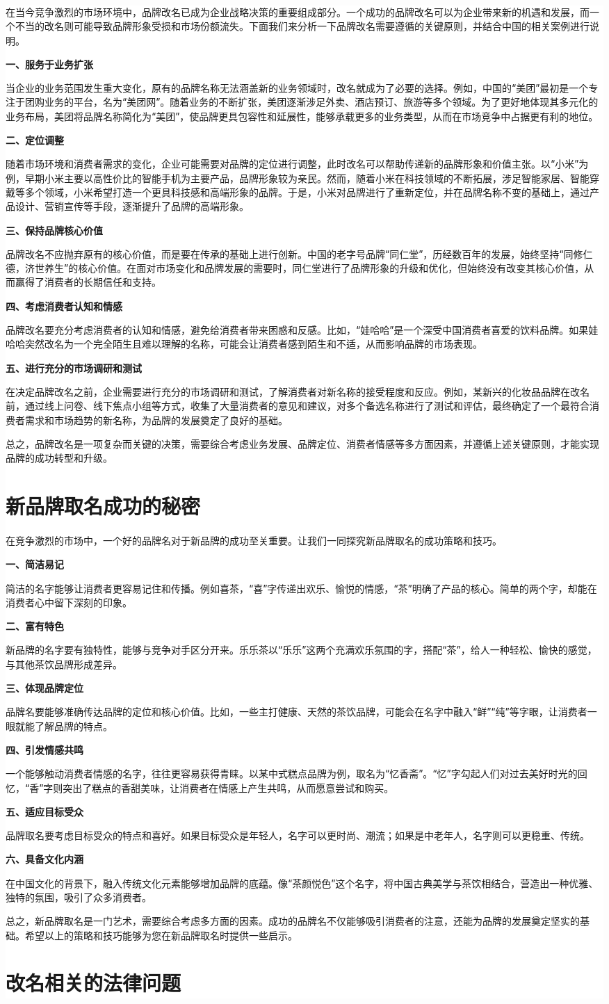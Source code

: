 在当今竞争激烈的市场环境中，品牌改名已成为企业战略决策的重要组成部分。一个成功的品牌改名可以为企业带来新的机遇和发展，而一个不当的改名则可能导致品牌形象受损和市场份额流失。下面我们来分析一下品牌改名需要遵循的关键原则，并结合中国的相关案例进行说明。

**一、服务于业务扩张**

当企业的业务范围发生重大变化，原有的品牌名称无法涵盖新的业务领域时，改名就成为了必要的选择。例如，中国的“美团”最初是一个专注于团购业务的平台，名为“美团网”。随着业务的不断扩张，美团逐渐涉足外卖、酒店预订、旅游等多个领域。为了更好地体现其多元化的业务布局，美团将品牌名称简化为“美团”，使品牌更具包容性和延展性，能够承载更多的业务类型，从而在市场竞争中占据更有利的地位。

**二、定位调整**

随着市场环境和消费者需求的变化，企业可能需要对品牌的定位进行调整，此时改名可以帮助传递新的品牌形象和价值主张。以“小米”为例，早期小米主要以高性价比的智能手机为主要产品，品牌形象较为亲民。然而，随着小米在科技领域的不断拓展，涉足智能家居、智能穿戴等多个领域，小米希望打造一个更具科技感和高端形象的品牌。于是，小米对品牌进行了重新定位，并在品牌名称不变的基础上，通过产品设计、营销宣传等手段，逐渐提升了品牌的高端形象。

**三、保持品牌核心价值**

品牌改名不应抛弃原有的核心价值，而是要在传承的基础上进行创新。中国的老字号品牌“同仁堂”，历经数百年的发展，始终坚持“同修仁德，济世养生”的核心价值。在面对市场变化和品牌发展的需要时，同仁堂进行了品牌形象的升级和优化，但始终没有改变其核心价值，从而赢得了消费者的长期信任和支持。

**四、考虑消费者认知和情感**

品牌改名要充分考虑消费者的认知和情感，避免给消费者带来困惑和反感。比如，“娃哈哈”是一个深受中国消费者喜爱的饮料品牌。如果娃哈哈突然改名为一个完全陌生且难以理解的名称，可能会让消费者感到陌生和不适，从而影响品牌的市场表现。

**五、进行充分的市场调研和测试**

在决定品牌改名之前，企业需要进行充分的市场调研和测试，了解消费者对新名称的接受程度和反应。例如，某新兴的化妆品品牌在改名前，通过线上问卷、线下焦点小组等方式，收集了大量消费者的意见和建议，对多个备选名称进行了测试和评估，最终确定了一个最符合消费者需求和市场趋势的新名称，为品牌的发展奠定了良好的基础。

总之，品牌改名是一项复杂而关键的决策，需要综合考虑业务发展、品牌定位、消费者情感等多方面因素，并遵循上述关键原则，才能实现品牌的成功转型和升级。
# 新品牌取名成功的秘密

在竞争激烈的市场中，一个好的品牌名对于新品牌的成功至关重要。让我们一同探究新品牌取名的成功策略和技巧。

**一、简洁易记**

简洁的名字能够让消费者更容易记住和传播。例如喜茶，“喜”字传递出欢乐、愉悦的情感，“茶”明确了产品的核心。简单的两个字，却能在消费者心中留下深刻的印象。

**二、富有特色**

新品牌的名字要有独特性，能够与竞争对手区分开来。乐乐茶以“乐乐”这两个充满欢乐氛围的字，搭配“茶”，给人一种轻松、愉快的感觉，与其他茶饮品牌形成差异。

**三、体现品牌定位**

品牌名要能够准确传达品牌的定位和核心价值。比如，一些主打健康、天然的茶饮品牌，可能会在名字中融入“鲜”“纯”等字眼，让消费者一眼就能了解品牌的特点。

**四、引发情感共鸣**

一个能够触动消费者情感的名字，往往更容易获得青睐。以某中式糕点品牌为例，取名为“忆香斋”。“忆”字勾起人们对过去美好时光的回忆，“香”字则突出了糕点的香甜美味，让消费者在情感上产生共鸣，从而愿意尝试和购买。

**五、适应目标受众**

品牌取名要考虑目标受众的特点和喜好。如果目标受众是年轻人，名字可以更时尚、潮流；如果是中老年人，名字则可以更稳重、传统。

**六、具备文化内涵**

在中国文化的背景下，融入传统文化元素能够增加品牌的底蕴。像“茶颜悦色”这个名字，将中国古典美学与茶饮相结合，营造出一种优雅、独特的氛围，吸引了众多消费者。

总之，新品牌取名是一门艺术，需要综合考虑多方面的因素。成功的品牌名不仅能够吸引消费者的注意，还能为品牌的发展奠定坚实的基础。希望以上的策略和技巧能够为您在新品牌取名时提供一些启示。
# 改名相关的法律问题
